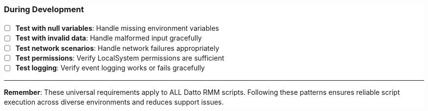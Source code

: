### **During Development**
- [ ] **Test with null variables**: Handle missing environment variables
- [ ] **Test with invalid data**: Handle malformed input gracefully
- [ ] **Test network scenarios**: Handle network failures appropriately
- [ ] **Test permissions**: Verify LocalSystem permissions are sufficient
- [ ] **Test logging**: Verify event logging works or fails gracefully

---

**Remember**: These universal requirements apply to ALL Datto RMM scripts. Following these patterns ensures reliable script execution across diverse environments and reduces support issues.
